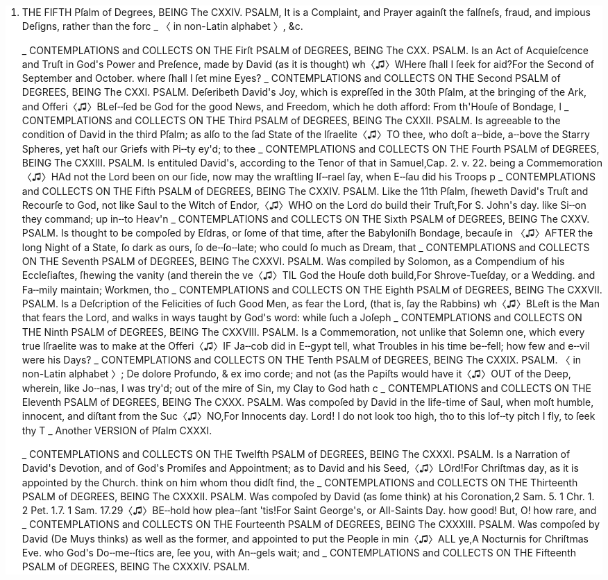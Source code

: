 1. THE FIFTH Pſalm of Degrees, BEING The CXXIV. PSALM,
It is a Complaint, and Prayer againſt the falſneſs, fraud, and impious Deſigns, rather than the forc
    _ 〈 in non-Latin alphabet 〉, &c.

    _ CONTEMPLATIONS and COLLECTS ON THE Firſt PSALM of DEGREES, BEING The CXX. PSALM.
Is an Act of Acquieſcence and Truſt in God's Power and Preſence, made by David (as it is thought) wh〈♫〉WHere ſhall I ſeek for aid?For the Second of September and October. where ſhall I ſet mine Eyes? 
    _ CONTEMPLATIONS and COLLECTS ON THE Second PSALM of DEGREES, BEING The CXXI. PSALM.
Deſeribeth David's Joy, which is expreſſed in the 30th Pſalm, at the bringing of the Ark, and Offeri〈♫〉BLeſ╌ſed be God for the good News, and Freedom, which he doth afford: From th'Houſe of Bondage, l
    _ CONTEMPLATIONS and COLLECTS ON THE Third PSALM of DEGREES, BEING The CXXII. PSALM.
Is agreeable to the condition of David in the third Pſalm; as alſo to the ſad State of the Iſraelite〈♫〉TO thee, who doſt a╌bide, a╌bove the Starry Spheres, yet haſt our Griefs with Pi╌ty ey'd; to thee
    _ CONTEMPLATIONS and COLLECTS ON THE Fourth PSALM of DEGREES, BEING The CXXIII. PSALM.
Is entituled David's, according to the Tenor of that in Samuel,Cap. 2. v. 22. being a Commemoration 〈♫〉HAd not the Lord been on our ſide, now may the wraſtling Iſ╌rael ſay, when E╌ſau did his Troops p
    _ CONTEMPLATIONS and COLLECTS ON THE Fifth PSALM of DEGREES, BEING The CXXIV. PSALM.
Like the 11th Pſalm, ſheweth David's Truſt and Recourſe to God, not like Saul to the Witch of Endor,〈♫〉WHO on the Lord do build their Truſt,For S. John's day. like Si╌on they command; up in╌to Heav'n 
    _ CONTEMPLATIONS and COLLECTS ON THE Sixth PSALM of DEGREES, BEING The CXXV. PSALM.
Is thought to be compoſed by Eſdras, or ſome of that time, after the Babyloniſh Bondage, becauſe in 〈♫〉AFTER the long Night of a State, ſo dark as ours, ſo de╌ſo╌late; who could ſo much as Dream, that
    _ CONTEMPLATIONS and COLLECTS ON THE Seventh PSALM of DEGREES, BEING The CXXVI. PSALM.
Was compiled by Solomon, as a Compendium of his Eccleſiaſtes, ſhewing the vanity (and therein the ve〈♫〉TIL God the Houſe doth build,For Shrove-Tueſday, or a Wedding. and Fa╌mily maintain; Workmen, tho
    _ CONTEMPLATIONS and COLLECTS ON THE Eighth PSALM of DEGREES, BEING The CXXVII. PSALM.
Is a Deſcription of the Felicities of ſuch Good Men, as fear the Lord, (that is, ſay the Rabbins) wh〈♫〉BLeſt is the Man that fears the Lord, and walks in ways taught by God's word: while ſuch a Joſeph
    _ CONTEMPLATIONS and COLLECTS ON THE Ninth PSALM of DEGREES, BEING The CXXVIII. PSALM.
Is a Commemoration, not unlike that Solemn one, which every true Iſraelite was to make at the Offeri〈♫〉IF Ja╌cob did in E╌gypt tell, what Troubles in his time be╌fell; how few and e╌vil were his Days?
    _ CONTEMPLATIONS and COLLECTS ON THE Tenth PSALM of DEGREES, BEING The CXXIX. PSALM.
〈 in non-Latin alphabet 〉; De dolore Profundo, & ex imo corde; and not (as the Papiſts would have it〈♫〉OUT of the Deep, wherein, like Jo╌nas, I was try'd; out of the mire of Sin, my Clay to God hath c
    _ CONTEMPLATIONS and COLLECTS ON THE Eleventh PSALM of DEGREES, BEING The CXXX. PSALM.
Was compoſed by David in the life-time of Saul, when moſt humble, innocent, and diſtant from the Suc〈♫〉NO,For Innocents day. Lord! I do not look too high, tho to this lof╌ty pitch I fly, to ſeek thy T
    _ Another VERSION of Pſalm CXXXI.

    _ CONTEMPLATIONS and COLLECTS ON THE Twelfth PSALM of DEGREES, BEING The CXXXI. PSALM.
Is a Narration of David's Devotion, and of God's Promiſes and Appointment; as to David and his Seed,〈♫〉LOrd!For Chriſtmas day, as it is appointed by the Church. think on him whom thou didſt find, the 
    _ CONTEMPLATIONS and COLLECTS ON THE Thirteenth PSALM of DEGREES, BEING The CXXXII. PSALM.
Was compoſed by David (as ſome think) at his Coronation,2 Sam. 5. 1 Chr. 1. 2 Pet. 1.7. 1 Sam. 17.29〈♫〉BE╌hold how plea╌ſant 'tis!For Saint George's, or All-Saints Day. how good! But, O! how rare, and
    _ CONTEMPLATIONS and COLLECTS ON THE Fourteenth PSALM of DEGREES, BEING The CXXXIII. PSALM.
Was compoſed by David (De Muys thinks) as well as the former, and appointed to put the People in min〈♫〉ALL ye,A Nocturnis for Chriſtmas Eve. who God's Do╌me╌ſtics are, ſee you, with An╌gels wait; and 
    _ CONTEMPLATIONS and COLLECTS ON THE Fifteenth PSALM of DEGREES, BEING The CXXXIV. PSALM.
